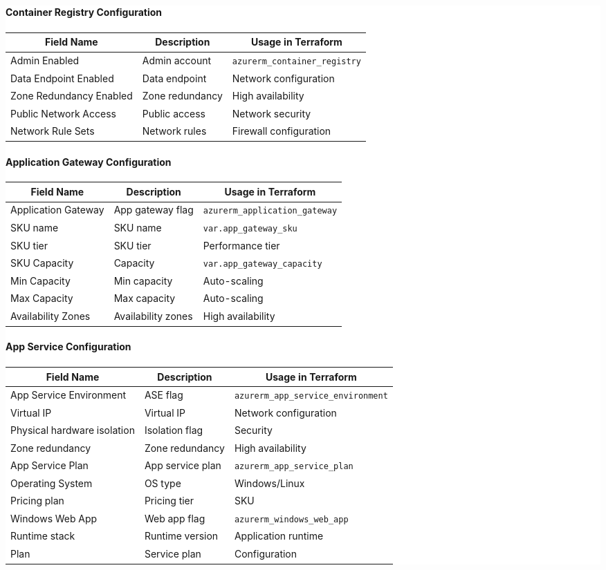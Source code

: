 #### Container Registry Configuration

| Field Name | Description | Usage in Terraform |
|------------|-------------|-------------------|
| Admin Enabled | Admin account | `azurerm_container_registry` |
| Data Endpoint Enabled | Data endpoint | Network configuration |
| Zone Redundancy Enabled | Zone redundancy | High availability |
| Public Network Access | Public access | Network security |
| Network Rule Sets | Network rules | Firewall configuration |

#### Application Gateway Configuration

| Field Name | Description | Usage in Terraform |
|------------|-------------|-------------------|
| Application Gateway | App gateway flag | `azurerm_application_gateway` |
| SKU name | SKU name | `var.app_gateway_sku` |
| SKU tier | SKU tier | Performance tier |
| SKU Capacity | Capacity | `var.app_gateway_capacity` |
| Min Capacity | Min capacity | Auto-scaling |
| Max Capacity | Max capacity | Auto-scaling |
| Availability Zones | Availability zones | High availability |

#### App Service Configuration

| Field Name | Description | Usage in Terraform |
|------------|-------------|-------------------|
| App Service Environment | ASE flag | `azurerm_app_service_environment` |
| Virtual IP | Virtual IP | Network configuration |
| Physical hardware isolation | Isolation flag | Security |
| Zone redundancy | Zone redundancy | High availability |
| App Service Plan | App service plan | `azurerm_app_service_plan` |
| Operating System | OS type | Windows/Linux |
| Pricing plan | Pricing tier | SKU |
| Windows Web App | Web app flag | `azurerm_windows_web_app` |
| Runtime stack | Runtime version | Application runtime |
| Plan | Service plan | Configuration |
